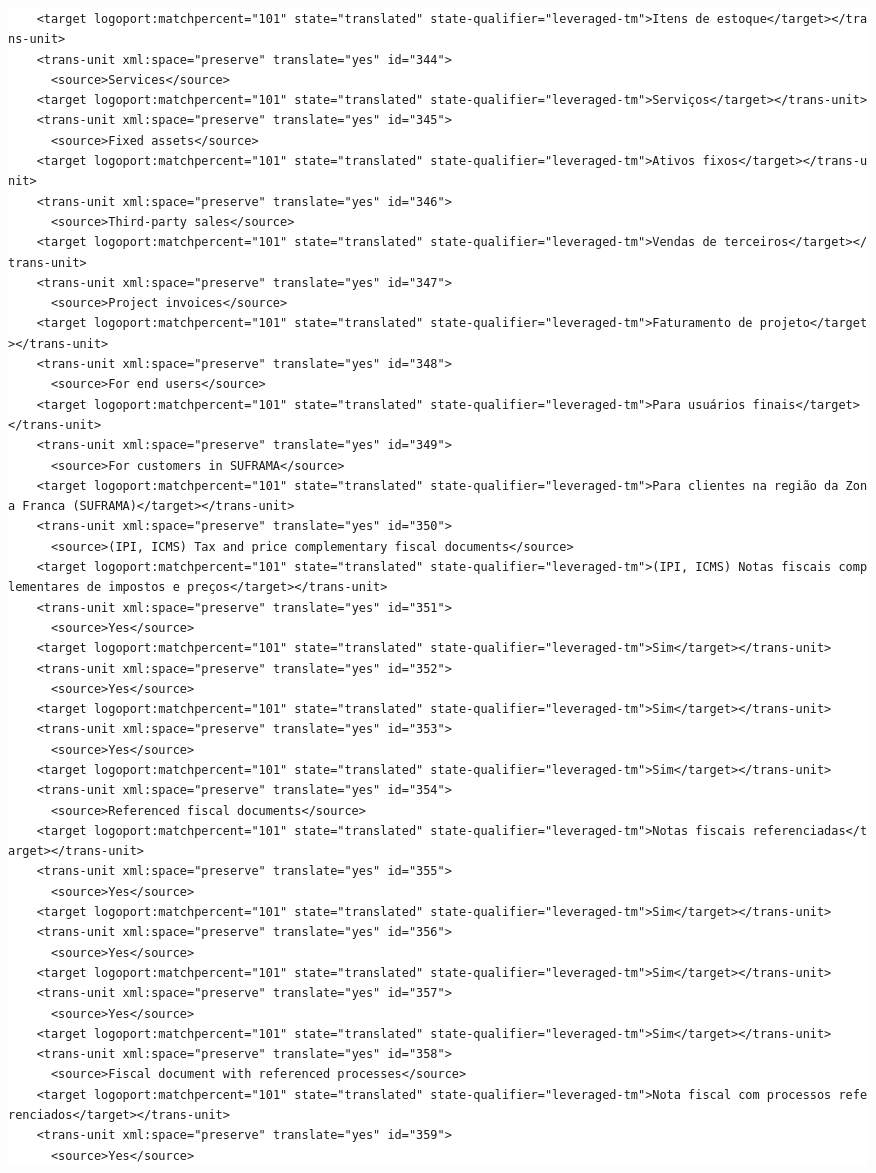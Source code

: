         <target logoport:matchpercent="101" state="translated" state-qualifier="leveraged-tm">Itens de estoque</target></trans-unit>
        <trans-unit xml:space="preserve" translate="yes" id="344">
          <source>Services</source>
        <target logoport:matchpercent="101" state="translated" state-qualifier="leveraged-tm">Serviços</target></trans-unit>
        <trans-unit xml:space="preserve" translate="yes" id="345">
          <source>Fixed assets</source>
        <target logoport:matchpercent="101" state="translated" state-qualifier="leveraged-tm">Ativos fixos</target></trans-unit>
        <trans-unit xml:space="preserve" translate="yes" id="346">
          <source>Third-party sales</source>
        <target logoport:matchpercent="101" state="translated" state-qualifier="leveraged-tm">Vendas de terceiros</target></trans-unit>
        <trans-unit xml:space="preserve" translate="yes" id="347">
          <source>Project invoices</source>
        <target logoport:matchpercent="101" state="translated" state-qualifier="leveraged-tm">Faturamento de projeto</target></trans-unit>
        <trans-unit xml:space="preserve" translate="yes" id="348">
          <source>For end users</source>
        <target logoport:matchpercent="101" state="translated" state-qualifier="leveraged-tm">Para usuários finais</target></trans-unit>
        <trans-unit xml:space="preserve" translate="yes" id="349">
          <source>For customers in SUFRAMA</source>
        <target logoport:matchpercent="101" state="translated" state-qualifier="leveraged-tm">Para clientes na região da Zona Franca (SUFRAMA)</target></trans-unit>
        <trans-unit xml:space="preserve" translate="yes" id="350">
          <source>(IPI, ICMS) Tax and price complementary fiscal documents</source>
        <target logoport:matchpercent="101" state="translated" state-qualifier="leveraged-tm">(IPI, ICMS) Notas fiscais complementares de impostos e preços</target></trans-unit>
        <trans-unit xml:space="preserve" translate="yes" id="351">
          <source>Yes</source>
        <target logoport:matchpercent="101" state="translated" state-qualifier="leveraged-tm">Sim</target></trans-unit>
        <trans-unit xml:space="preserve" translate="yes" id="352">
          <source>Yes</source>
        <target logoport:matchpercent="101" state="translated" state-qualifier="leveraged-tm">Sim</target></trans-unit>
        <trans-unit xml:space="preserve" translate="yes" id="353">
          <source>Yes</source>
        <target logoport:matchpercent="101" state="translated" state-qualifier="leveraged-tm">Sim</target></trans-unit>
        <trans-unit xml:space="preserve" translate="yes" id="354">
          <source>Referenced fiscal documents</source>
        <target logoport:matchpercent="101" state="translated" state-qualifier="leveraged-tm">Notas fiscais referenciadas</target></trans-unit>
        <trans-unit xml:space="preserve" translate="yes" id="355">
          <source>Yes</source>
        <target logoport:matchpercent="101" state="translated" state-qualifier="leveraged-tm">Sim</target></trans-unit>
        <trans-unit xml:space="preserve" translate="yes" id="356">
          <source>Yes</source>
        <target logoport:matchpercent="101" state="translated" state-qualifier="leveraged-tm">Sim</target></trans-unit>
        <trans-unit xml:space="preserve" translate="yes" id="357">
          <source>Yes</source>
        <target logoport:matchpercent="101" state="translated" state-qualifier="leveraged-tm">Sim</target></trans-unit>
        <trans-unit xml:space="preserve" translate="yes" id="358">
          <source>Fiscal document with referenced processes</source>
        <target logoport:matchpercent="101" state="translated" state-qualifier="leveraged-tm">Nota fiscal com processos referenciados</target></trans-unit>
        <trans-unit xml:space="preserve" translate="yes" id="359">
          <source>Yes</source>